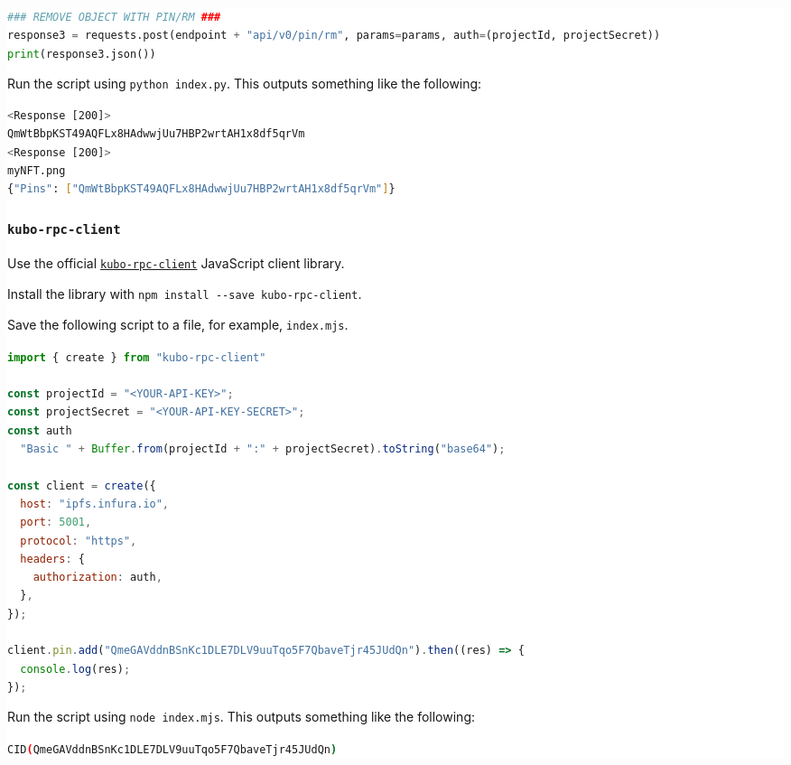 ```python title="index.py"
### REMOVE OBJECT WITH PIN/RM ###
response3 = requests.post(endpoint + "api/v0/pin/rm", params=params, auth=(projectId, projectSecret))
print(response3.json())
```

Run the script using `python index.py`.
This outputs something like the following:

```bash
<Response [200]>
QmWtBbpKST49AQFLx8HAdwwjUu7HBP2wrtAH1x8df5qrVm
<Response [200]>
myNFT.png
{"Pins": ["QmWtBbpKST49AQFLx8HAdwwjUu7HBP2wrtAH1x8df5qrVm"]}
```

### `kubo-rpc-client`

Use the official [`kubo-rpc-client`](https://github.com/ipfs/js-kubo-rpc-client) JavaScript client library.

Install the library with `npm install --save kubo-rpc-client`.

Save the following script to a file, for example, `index.mjs`.

```javascript title="index.mjs"
import { create } from "kubo-rpc-client"

const projectId = "<YOUR-API-KEY>";
const projectSecret = "<YOUR-API-KEY-SECRET>";
const auth
  "Basic " + Buffer.from(projectId + ":" + projectSecret).toString("base64");

const client = create({
  host: "ipfs.infura.io",
  port: 5001,
  protocol: "https",
  headers: {
    authorization: auth,
  },
});

client.pin.add("QmeGAVddnBSnKc1DLE7DLV9uuTqo5F7QbaveTjr45JUdQn").then((res) => {
  console.log(res);
});
```

Run the script using `node index.mjs`.
This outputs something like the following:

```bash
CID(QmeGAVddnBSnKc1DLE7DLV9uuTqo5F7QbaveTjr45JUdQn)
```
